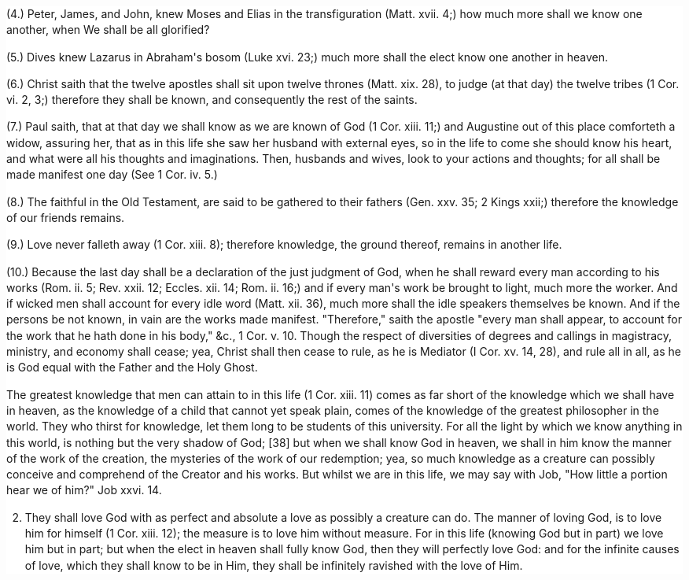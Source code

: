 (4.) Peter, James, and John, knew Moses and Elias in the
transfiguration (Matt. xvii. 4;) how much more shall we know one
another, when We shall be all glorified?

(5.) Dives knew Lazarus in Abraham's bosom (Luke xvi. 23;) much more
shall the elect know one another in heaven.

(6.) Christ saith that the twelve apostles shall sit upon twelve
thrones (Matt. xix. 28), to judge (at that day) the twelve tribes (1
Cor. vi. 2, 3;) therefore they shall be known, and consequently the
rest of the saints.

(7.) Paul saith, that at that day we shall know as we are known of God
(1 Cor. xiii. 11;) and Augustine out of this place comforteth a widow,
assuring her, that as in this life she saw her husband with external
eyes, so in the life to come she should know his heart, and what were
all his thoughts and imaginations. Then, husbands and wives, look to
your actions and thoughts; for all shall be made manifest one day (See
1 Cor. iv. 5.)

(8.) The faithful in the Old Testament, are said to be gathered to
their fathers (Gen. xxv. 35; 2 Kings xxii;) therefore the knowledge of
our friends remains.

(9.) Love never falleth away (1 Cor. xiii. 8); therefore knowledge, the
ground thereof, remains in another life.

(10.) Because the last day shall be a declaration of the just judgment
of God, when he shall reward every man according to his works (Rom. ii.
5; Rev. xxii. 12; Eccles. xii. 14; Rom. ii. 16;) and if every man's
work be brought to light, much more the worker. And if wicked men shall
account for every idle word (Matt. xii. 36), much more shall the idle
speakers themselves be known. And if the persons be not known, in vain
are the works made manifest. "Therefore," saith the apostle "every man
shall appear, to account for the work that he hath done in his body,"
&c., 1 Cor. v. 10. Though the respect of diversities of degrees and
callings in magistracy, ministry, and economy shall cease; yea, Christ
shall then cease to rule, as he is Mediator (I Cor. xv. 14, 28), and
rule all in all, as he is God equal with the Father and the Holy Ghost.

The greatest knowledge that men can attain to in this life (1 Cor.
xiii. 11) comes as far short of the knowledge which we shall have in
heaven, as the knowledge of a child that cannot yet speak plain, comes
of the knowledge of the greatest philosopher in the world. They who
thirst for knowledge, let them long to be students of this university.
For all the light by which we know anything in this world, is nothing
but the very shadow of God; [38] but when we shall know God in heaven,
we shall in him know the manner of the work of the creation, the
mysteries of the work of our redemption; yea, so much knowledge as a
creature can possibly conceive and comprehend of the Creator and his
works. But whilst we are in this life, we may say with Job, "How little
a portion hear we of him?" Job xxvi. 14.

2. They shall love God with as perfect and absolute a love as possibly
a creature can do. The manner of loving God, is to love him for himself
(1 Cor. xiii. 12); the measure is to love him without measure. For in
this life (knowing God but in part) we love him but in part; but when
the elect in heaven shall fully know God, then they will perfectly love
God: and for the infinite causes of love, which they shall know to be
in Him, they shall be infinitely ravished with the love of Him.
